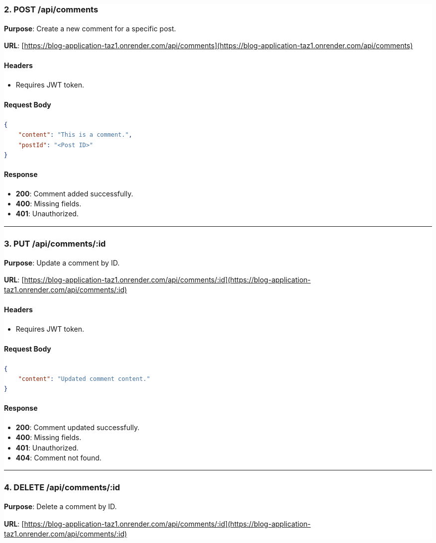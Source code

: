 
### **2. POST /api/comments**
**Purpose**: Create a new comment for a specific post.

**URL**: [https://blog-application-taz1.onrender.com/api/comments](https://blog-application-taz1.onrender.com/api/comments)

#### Headers
- Requires JWT token.

#### Request Body
```json
{
    "content": "This is a comment.",
    "postId": "<Post ID>"
}
```

#### Response
- **200**: Comment added successfully.
- **400**: Missing fields.
- **401**: Unauthorized.

---

### **3. PUT /api/comments/:id**
**Purpose**: Update a comment by ID.

**URL**: [https://blog-application-taz1.onrender.com/api/comments/:id](https://blog-application-taz1.onrender.com/api/comments/:id)

#### Headers
- Requires JWT token.

#### Request Body
```json
{
    "content": "Updated comment content."
}
```

#### Response
- **200**: Comment updated successfully.
- **400**: Missing fields.
- **401**: Unauthorized.
- **404**: Comment not found.

---

### **4. DELETE /api/comments/:id**
**Purpose**: Delete a comment by ID.

**URL**: [https://blog-application-taz1.onrender.com/api/comments/:id](https://blog-application-taz1.onrender.com/api/comments/:id)
